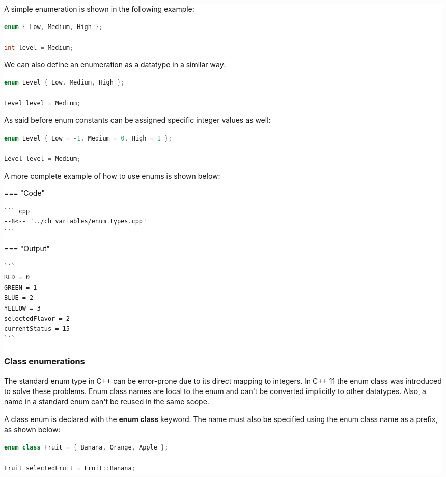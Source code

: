 A simple enumeration is shown in the following example:

``` cpp
enum { Low, Medium, High };

int level = Medium;
```

We can also define an enumeration as a datatype in a similar way:

``` cpp
enum Level { Low, Medium, High };

Level level = Medium;
```

As said before enum constants can be assigned specific integer values as well:

``` cpp
enum Level { Low = -1, Medium = 0, High = 1 };

Level level = Medium;
```

A more complete example of how to use enums is shown below:

=== "Code"

    ``` cpp
    --8<-- "../ch_variables/enum_types.cpp"
    ```

=== "Output"

    ```
    RED = 0
    GREEN = 1
    BLUE = 2
    YELLOW = 3
    selectedFlavor = 2
    currentStatus = 15
    ```

### Class enumerations

The standard enum type in C++ can be error-prone due to its direct mapping to integers. In C++ 11 the enum class was introduced to solve these problems. Enum class names are local to the enum and can't be converted implicitly to other datatypes. Also, a name in a standard enum can't be reused in the same scope.

A class enum is declared with the **enum class** keyword. The name must also be specified using the enum class name as a prefix, as shown below:

``` cpp
enum class Fruit = { Banana, Orange, Apple };

Fruit selectedFruit = Fruit::Banana;
```
